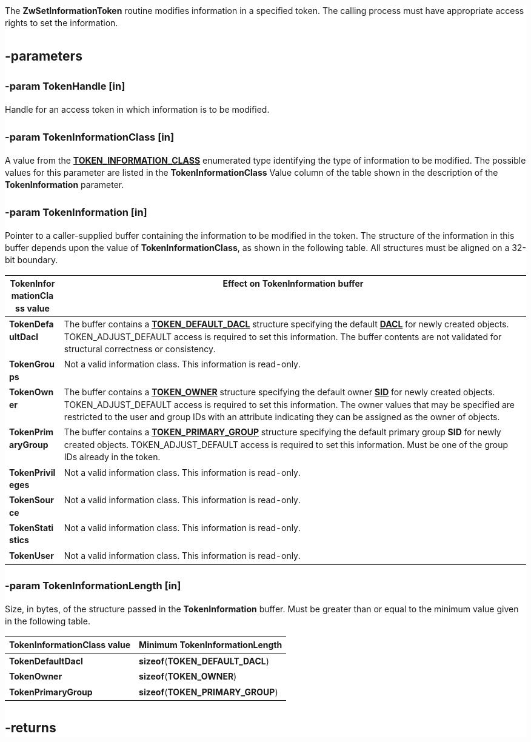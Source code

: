The **ZwSetInformationToken** routine modifies information in a specified token. The calling process must have appropriate access rights to set the information.

## -parameters

### -param TokenHandle [in]

Handle for an access token in which information is to be modified.

### -param TokenInformationClass [in]

A value from the [**TOKEN_INFORMATION_CLASS**](ne-ntifs-_token_information_class.md) enumerated type identifying the type of information to be modified. The possible values for this parameter are listed in the **TokenInformationClass** Value column of the table shown in the description of the **TokenInformation** parameter.

### -param TokenInformation [in]

Pointer to a caller-supplied buffer containing the information to be modified in the token. The structure of the information in this buffer depends upon the value of **TokenInformationClass**, as shown in the following table. All structures must be aligned on a 32-bit boundary.

| TokenInformationClass value | Effect on TokenInformation buffer |
| --------------------------- | --------------------------------- |
| **TokenDefaultDacl**  | The buffer contains a [**TOKEN_DEFAULT_DACL**](ns-ntifs-_token_default_dacl.md) structure specifying the default [**DACL**](../wdm/ns-wdm-_acl.md) for newly created objects. TOKEN_ADJUST_DEFAULT access is required to set this information. The buffer contents are not validated for structural correctness or consistency. |
| **TokenGroups**  | Not a valid information class. This information is read-only. |
| **TokenOwner** | The buffer contains a [**TOKEN_OWNER**](ns-ntifs-_token_owner.md) structure specifying the default owner [**SID**](ns-ntifs-_sid.md) for newly created objects. TOKEN_ADJUST_DEFAULT access is required to set this information. The owner values that may be specified are restricted to the user and group IDs with an attribute indicating they can be assigned as the owner of objects. |
| **TokenPrimaryGroup** | The buffer contains a [**TOKEN_PRIMARY_GROUP**](ns-ntifs-_token_primary_group.md) structure specifying the default primary group **SID** for newly created objects. TOKEN_ADJUST_DEFAULT access is required to set this information. Must be one of the group IDs already in the token. |
| **TokenPrivileges** | Not a valid information class. This information is read-only. |
| **TokenSource** | Not a valid information class. This information is read-only. |
| **TokenStatistics** | Not a valid information class. This information is read-only. |
| **TokenUser** | Not a valid information class. This information is read-only. |

### -param TokenInformationLength [in]

Size, in bytes, of the structure passed in the **TokenInformation** buffer. Must be greater than or equal to the minimum value given in the following table.

| TokenInformationClass value | Minimum TokenInformationLength |
| --------------------------- | ------------------------------ |
| **TokenDefaultDacl**        | **sizeof**(**TOKEN_DEFAULT_DACL**) |
| **TokenOwner**              | **sizeof**(**TOKEN_OWNER**) |
| **TokenPrimaryGroup**       | **sizeof**(**TOKEN_PRIMARY_GROUP**) |

## -returns
